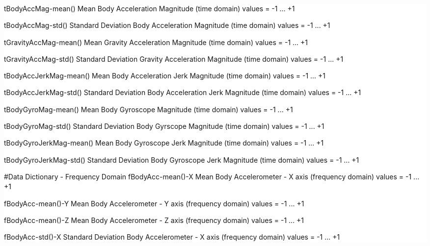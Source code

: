 tBodyAccMag-mean()
	Mean Body Acceleration Magnitude (time domain)
		values = -1 ... +1
		
tBodyAccMag-std()
	Standard Deviation Body Acceleration Magnitude (time domain)
		values = -1 ... +1
		
tGravityAccMag-mean()
	Mean Gravity Acceleration Magnitude (time domain)
		values = -1 ... +1
		
tGravityAccMag-std()
	Standard Deviation Gravity Acceleration Magnitude (time domain)
		values = -1 ... +1
		
tBodyAccJerkMag-mean()
	Mean Body Acceleration Jerk Magnitude (time domain)
		values = -1 ... +1
		
tBodyAccJerkMag-std()
	Standard Deviation Body Acceleration Jerk Magnitude (time domain)
		values = -1 ... +1
		
tBodyGyroMag-mean()
	Mean Body Gyroscope Magnitude (time domain)
		values = -1 ... +1
		
tBodyGyroMag-std()
	Standard Deviation Body Gyrscope Magnitude (time domain)
		values = -1 ... +1
		
tBodyGyroJerkMag-mean()
	Mean Body Gyroscope Jerk Magnitude (time domain)
		values = -1 ... +1
		
tBodyGyroJerkMag-std()
	Standard Deviation Body Gyroscope Jerk Magnitude (time domain)
		values = -1 ... +1
		
		
		
#Data Dictionary - Frequency Domain
fBodyAcc-mean()-X
	Mean Body Accelerometer - X axis (frequency domain)
		values = -1 ... +1
		
fBodyAcc-mean()-Y
	Mean Body Accelerometer - Y axis (frequency domain)
		values = -1 ... +1
		
fBodyAcc-mean()-Z
	Mean Body Accelerometer - Z axis (frequency domain)
		values = -1 ... +1
		
fBodyAcc-std()-X
	Standard Deviation Body Accelerometer - X axis (frequency domain)
		values = -1 ... +1
		